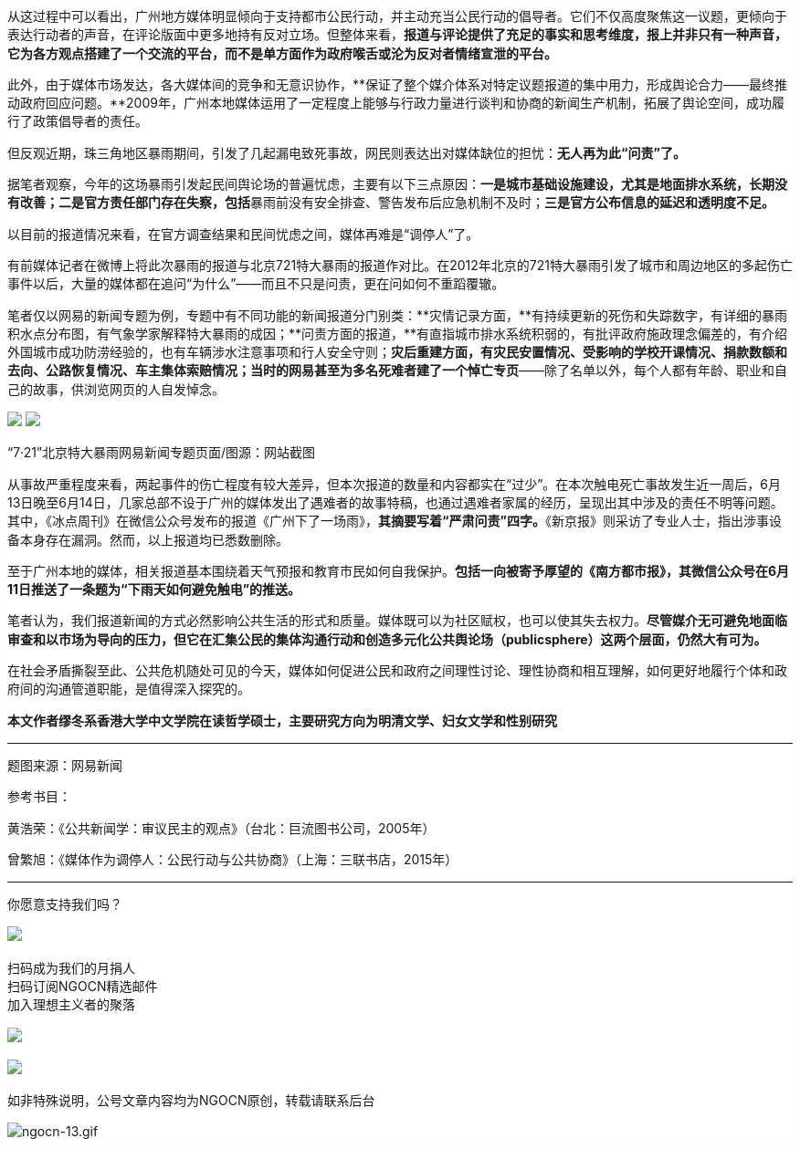 从这过程中可以看出，广州地方媒体明显倾向于支持都市公民行动，并主动充当公民行动的倡导者。它们不仅高度聚焦这一议题，更倾向于表达行动者的声音，在评论版面中更多地持有反对立场。但整体来看，**报道与评论提供了充足的事实和思考维度，报上并非只有一种声音，它为各方观点搭建了一个交流的平台，而不是单方面作为政府喉舌或沦为反对者情绪宣泄的平台。**

此外，由于媒体市场发达，各大媒体间的竞争和无意识协作，**保证了整个媒介体系对特定议题报道的集中用力，形成舆论合力——最终推动政府回应问题。**2009年，广州本地媒体运用了一定程度上能够与行政力量进行谈判和协商的新闻生产机制，拓展了舆论空间，成功履行了政策倡导者的责任。

但反观近期，珠三角地区暴雨期间，引发了几起漏电致死事故，网民则表达出对媒体缺位的担忧：**无人再为此“问责”了。**

据笔者观察，今年的这场暴雨引发起民间舆论场的普遍忧虑，主要有以下三点原因：**一是城市基础设施建设，尤其是地面排水系统，长期没有改善；二是官方责任部门存在失察，包括**暴雨前没有安全排查、警告发布后应急机制不及时；**三是官方公布信息的延迟和透明度不足。**

以目前的报道情况来看，在官方调查结果和民间忧虑之间，媒体再难是“调停人”了。

有前媒体记者在微博上将此次暴雨的报道与北京721特大暴雨的报道作对比。在2012年北京的721特大暴雨引发了城市和周边地区的多起伤亡事件以后，大量的媒体都在追问“为什么”——而且不只是问责，更在问如何不重蹈覆辙。

笔者仅以网易的新闻专题为例，专题中有不同功能的新闻报道分门别类：**灾情记录方面，**有持续更新的死伤和失踪数字，有详细的暴雨积水点分布图，有气象学家解释特大暴雨的成因；**问责方面的报道，**有直指城市排水系统积弱的，有批评政府施政理念偏差的，有介绍外国城市成功防涝经验的，也有车辆涉水注意事项和行人安全守则；**灾后重建方面，**有灾民安置情况、受影响的学校开课情况、捐款数额和去向、公路恢复情况、车主集体索赔情况；当时的网易甚至为多名死难者建了一个**悼亡专页**——除了名单以外，每个人都有年龄、职业和自己的故事，供浏览网页的人自发悼念。

![](https://i.imgur.com/Z2NDZ4y.jpg)
![](https://i.imgur.com/qrrAqs7.jpg)
<figcaption>“7·21”北京特大暴雨网易新闻专题页面/图源：网站截图</figcaption>

从事故严重程度来看，两起事件的伤亡程度有较大差异，但本次报道的数量和内容都实在“过少”。在本次触电死亡事故发生近一周后，6月13日晚至6月14日，几家总部不设于广州的媒体发出了遇难者的故事特稿，也通过遇难者家属的经历，呈现出其中涉及的责任不明等问题。其中，《冰点周刊》在微信公众号发布的报道《广州下了一场雨》，**其摘要写着“严肃问责”四字。**《新京报》则采访了专业人士，指出涉事设备本身存在漏洞。然而，以上报道均已悉数删除。

至于广州本地的媒体，相关报道基本围绕着天气预报和教育市民如何自我保护。**包括一向被寄予厚望的《南方都市报》，其微信公众号在6月11日推送了一条题为“下雨天如何避免触电”的推送。**

笔者认为，我们报道新闻的方式必然影响公共生活的形式和质量。媒体既可以为社区赋权，也可以使其失去权力。**尽管媒介无可避免地面临审查和以市场为导向的压力，但它在汇集公民的集体沟通行动和创造多元化公共舆论场（publicsphere）这两个层面，仍然大有可为。**

在社会矛盾撕裂至此、公共危机随处可见的今天，媒体如何促进公民和政府之间理性讨论、理性协商和相互理解，如何更好地履行个体和政府间的沟通管道职能，是值得深入探究的。

**本文作者缪冬系香港大学中文学院在读哲学硕士，主要研究方向为明清文学、妇女文学和性别研究**

***

题图来源：网易新闻

参考书目：

黄浩荣：《公共新闻学：审议民主的观点》（台北：巨流图书公司，2005年）

曾繁旭：《媒体作为调停人：公民行动与公共协商》（上海：三联书店，2015年）

---

<figcaption>你愿意支持我们吗？</figcaption>

![](https://i.imgur.com/zm7sWDN.jpg)
<figcaption>扫码成为我们的月捐人</figcaption>

<figcaption>扫码订阅NGOCN精选邮件</figcaption>

<figcaption>加入理想主义者的聚落</figcaption>

![](https://i.imgur.com/7w1kq0s.jpg)

![](https://i.imgur.com/F7s2rXu.jpg)

<figcaption>如非特殊说明，公号文章内容均为NGOCN原创，转载请联系后台</figcaption>

![ngocn-13.gif](https://i.loli.net/2018/06/15/5b23df2ba6bf0.gif)
